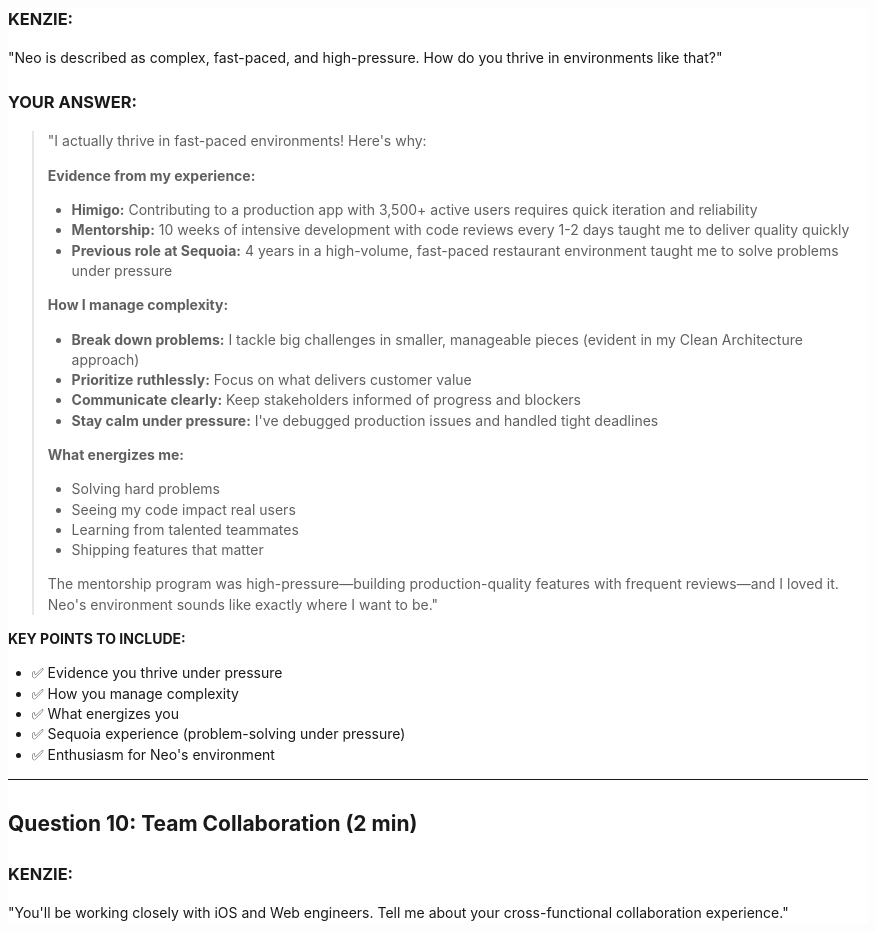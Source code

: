 ### **KENZIE:**

"Neo is described as complex, fast-paced, and high-pressure. How do you thrive in environments like that?"

### **YOUR ANSWER:**

> "I actually thrive in fast-paced environments! Here's why:
>
> **Evidence from my experience:**
>
> - **Himigo:** Contributing to a production app with 3,500+ active users requires quick iteration and reliability
> - **Mentorship:** 10 weeks of intensive development with code reviews every 1-2 days taught me to deliver quality quickly
> - **Previous role at Sequoia:** 4 years in a high-volume, fast-paced restaurant environment taught me to solve problems under pressure
>
> **How I manage complexity:**
>
> - **Break down problems:** I tackle big challenges in smaller, manageable pieces (evident in my Clean Architecture approach)
> - **Prioritize ruthlessly:** Focus on what delivers customer value
> - **Communicate clearly:** Keep stakeholders informed of progress and blockers
> - **Stay calm under pressure:** I've debugged production issues and handled tight deadlines
>
> **What energizes me:**
>
> - Solving hard problems
> - Seeing my code impact real users
> - Learning from talented teammates
> - Shipping features that matter
>
> The mentorship program was high-pressure—building production-quality features with frequent reviews—and I loved it. Neo's environment sounds like exactly where I want to be."

**KEY POINTS TO INCLUDE:**

- ✅ Evidence you thrive under pressure
- ✅ How you manage complexity
- ✅ What energizes you
- ✅ Sequoia experience (problem-solving under pressure)
- ✅ Enthusiasm for Neo's environment

---

## Question 10: Team Collaboration (2 min)

### **KENZIE:**

"You'll be working closely with iOS and Web engineers. Tell me about your cross-functional collaboration experience."
